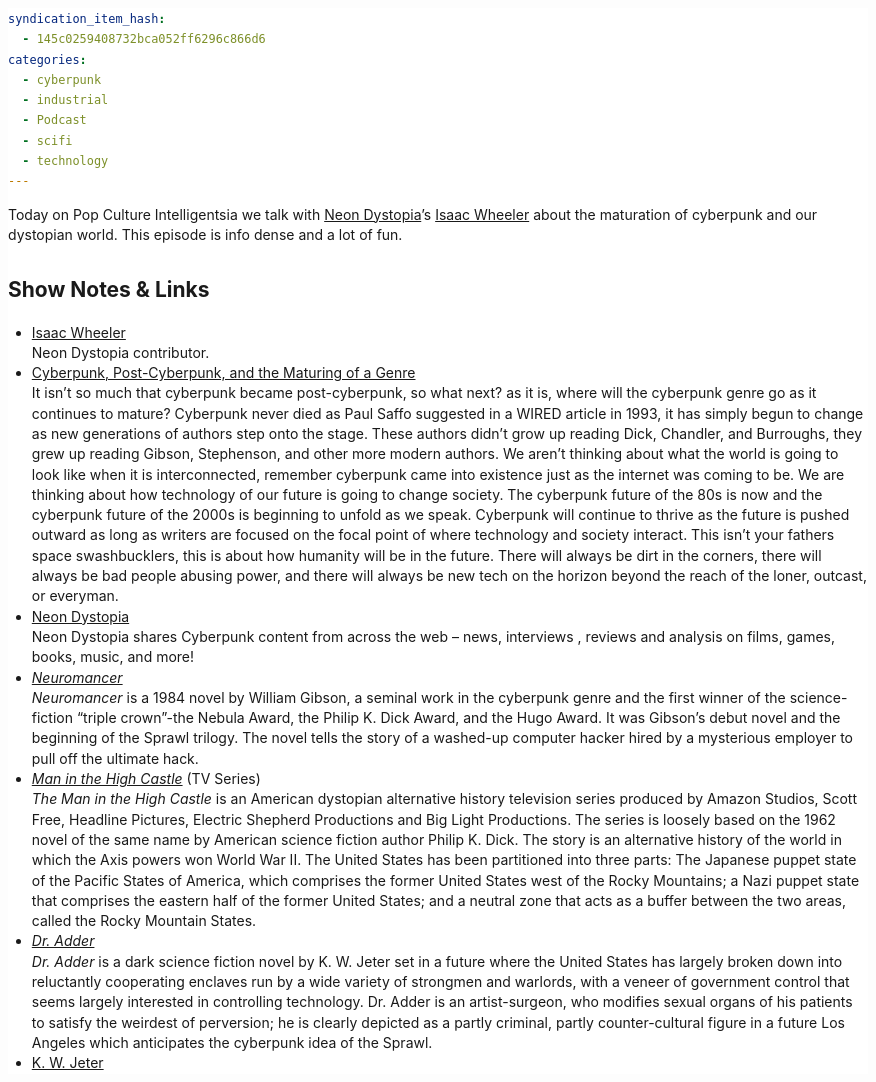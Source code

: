 ```yaml
syndication_item_hash:
  - 145c0259408732bca052ff6296c866d6
categories:
  - cyberpunk
  - industrial
  - Podcast
  - scifi
  - technology
---
```

Today on Pop Culture Intelligentsia we talk with [Neon Dystopia](https://www.neondystopia.com/)&rsquo;s [Isaac Wheeler](https://www.facebook.com/veritasmachina) about the maturation of cyberpunk and our dystopian world. This episode is info dense and a lot of fun.

## Show Notes & Links

  * [Isaac Wheeler](https://www.facebook.com/veritasmachina)  
    Neon Dystopia contributor.
  * [Cyberpunk, Post-Cyberpunk, and the Maturing of a Genre](https://www.neondystopia.com/cyberpunk-politics-philosophy/cyberpunk-post-cyberpunk-and-the-maturing-of-a-genre/)  
    It isn&rsquo;t so much that cyberpunk became post-cyberpunk, so what next? as it is, where will the cyberpunk genre go as it continues to mature? Cyberpunk never died as Paul Saffo suggested in a WIRED article in 1993, it has simply begun to change as new generations of authors step onto the stage. These authors didn&rsquo;t grow up reading Dick, Chandler, and Burroughs, they grew up reading Gibson, Stephenson, and other more modern authors. We aren&rsquo;t thinking about what the world is going to look like when it is interconnected, remember cyberpunk came into existence just as the internet was coming to be. We are thinking about how technology of our future is going to change society. The cyberpunk future of the 80s is now and the cyberpunk future of the 2000s is beginning to unfold as we speak. Cyberpunk will continue to thrive as the future is pushed outward as long as writers are focused on the focal point of where technology and society interact. This isn&rsquo;t your fathers space swashbucklers, this is about how humanity will be in the future. There will always be dirt in the corners, there will always be bad people abusing power, and there will always be new tech on the horizon beyond the reach of the loner, outcast, or everyman. 
  * [Neon Dystopia](https://www.neondystopia.com/)  
    Neon Dystopia shares Cyberpunk content from across the web &#8211; news, interviews , reviews and analysis on films, games, books, music, and more!
  * _[Neuromancer](https://en.wikipedia.org/wiki/Neuromancer)_  
    _Neuromancer_ is a 1984 novel by William Gibson, a seminal work in the cyberpunk genre and the first winner of the science-fiction &ldquo;triple crown&rdquo;-the Nebula Award, the Philip K. Dick Award, and the Hugo Award. It was Gibson&rsquo;s debut novel and the beginning of the Sprawl trilogy. The novel tells the story of a washed-up computer hacker hired by a mysterious employer to pull off the ultimate hack.
  * [_Man in the High Castle_](https://en.wikipedia.org/wiki/The_Man_in_the_High_Castle_(TV_series)) (TV Series)  
    _The Man in the High Castle_ is an American dystopian alternative history television series produced by Amazon Studios, Scott Free, Headline Pictures, Electric Shepherd Productions and Big Light Productions. The series is loosely based on the 1962 novel of the same name by American science fiction author Philip K. Dick. The story is an alternative history of the world in which the Axis powers won World War II. The United States has been partitioned into three parts: The Japanese puppet state of the Pacific States of America, which comprises the former United States west of the Rocky Mountains; a Nazi puppet state that comprises the eastern half of the former United States; and a neutral zone that acts as a buffer between the two areas, called the Rocky Mountain States.
  * _[Dr. Adder](https://en.wikipedia.org/wiki/Neuromancer)_  
    _Dr. Adder_ is a dark science fiction novel by K. W. Jeter set in a future where the United States has largely broken down into reluctantly cooperating enclaves run by a wide variety of strongmen and warlords, with a veneer of government control that seems largely interested in controlling technology. Dr. Adder is an artist-surgeon, who modifies sexual organs of his patients to satisfy the weirdest of perversion; he is clearly depicted as a partly criminal, partly counter-cultural figure in a future Los Angeles which anticipates the cyberpunk idea of the Sprawl.
  * [K. W. Jeter](https://en.wikipedia.org/wiki/K._W._Jeter)  